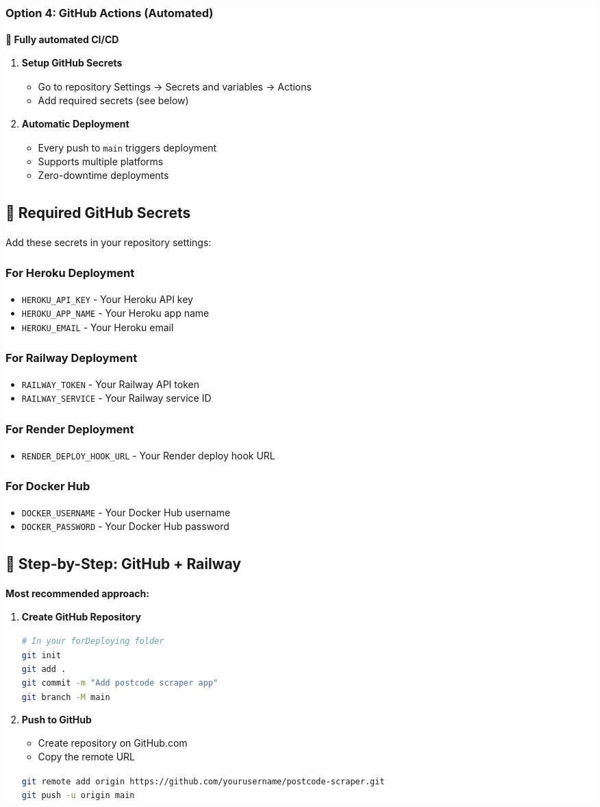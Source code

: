 ### Option 4: GitHub Actions (Automated)
**🤖 Fully automated CI/CD**

1. **Setup GitHub Secrets**
   - Go to repository Settings → Secrets and variables → Actions
   - Add required secrets (see below)

2. **Automatic Deployment**
   - Every push to `main` triggers deployment
   - Supports multiple platforms
   - Zero-downtime deployments

## 🔐 Required GitHub Secrets

Add these secrets in your repository settings:

### For Heroku Deployment
- `HEROKU_API_KEY` - Your Heroku API key
- `HEROKU_APP_NAME` - Your Heroku app name
- `HEROKU_EMAIL` - Your Heroku email

### For Railway Deployment
- `RAILWAY_TOKEN` - Your Railway API token
- `RAILWAY_SERVICE` - Your Railway service ID

### For Render Deployment
- `RENDER_DEPLOY_HOOK_URL` - Your Render deploy hook URL

### For Docker Hub
- `DOCKER_USERNAME` - Your Docker Hub username
- `DOCKER_PASSWORD` - Your Docker Hub password

## 🎯 Step-by-Step: GitHub + Railway

**Most recommended approach:**

1. **Create GitHub Repository**
   ```bash
   # In your forDeploying folder
   git init
   git add .
   git commit -m "Add postcode scraper app"
   git branch -M main
   ```

2. **Push to GitHub**
   - Create repository on GitHub.com
   - Copy the remote URL
   ```bash
   git remote add origin https://github.com/yourusername/postcode-scraper.git
   git push -u origin main
   ```
